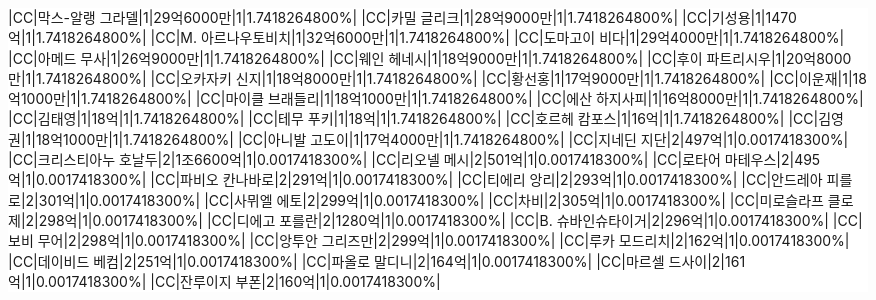 |CC|막스-알랭 그라델|1|29억6000만|1|1.7418264800%|
|CC|카밀 글리크|1|28억9000만|1|1.7418264800%|
|CC|기성용|1|1470억|1|1.7418264800%|
|CC|M. 아르나우토비치|1|32억6000만|1|1.7418264800%|
|CC|도마고이 비다|1|29억4000만|1|1.7418264800%|
|CC|아메드 무사|1|26억9000만|1|1.7418264800%|
|CC|웨인 헤네시|1|18억9000만|1|1.7418264800%|
|CC|후이 파트리시우|1|20억8000만|1|1.7418264800%|
|CC|오카자키 신지|1|18억8000만|1|1.7418264800%|
|CC|황선홍|1|17억9000만|1|1.7418264800%|
|CC|이운재|1|18억1000만|1|1.7418264800%|
|CC|마이클 브래들리|1|18억1000만|1|1.7418264800%|
|CC|에산 하지사피|1|16억8000만|1|1.7418264800%|
|CC|김태영|1|18억|1|1.7418264800%|
|CC|테무 푸키|1|18억|1|1.7418264800%|
|CC|호르헤 캄포스|1|16억|1|1.7418264800%|
|CC|김영권|1|18억1000만|1|1.7418264800%|
|CC|아니발 고도이|1|17억4000만|1|1.7418264800%|
|CC|지네딘 지단|2|497억|1|0.0017418300%|
|CC|크리스티아누 호날두|2|1조6600억|1|0.0017418300%|
|CC|리오넬 메시|2|501억|1|0.0017418300%|
|CC|로타어 마테우스|2|495억|1|0.0017418300%|
|CC|파비오 칸나바로|2|291억|1|0.0017418300%|
|CC|티에리 앙리|2|293억|1|0.0017418300%|
|CC|안드레아 피를로|2|301억|1|0.0017418300%|
|CC|사뮈엘 에토|2|299억|1|0.0017418300%|
|CC|차비|2|305억|1|0.0017418300%|
|CC|미로슬라프 클로제|2|298억|1|0.0017418300%|
|CC|디에고 포를란|2|1280억|1|0.0017418300%|
|CC|B. 슈바인슈타이거|2|296억|1|0.0017418300%|
|CC|보비 무어|2|298억|1|0.0017418300%|
|CC|앙투안 그리즈만|2|299억|1|0.0017418300%|
|CC|루카 모드리치|2|162억|1|0.0017418300%|
|CC|데이비드 베컴|2|251억|1|0.0017418300%|
|CC|파올로 말디니|2|164억|1|0.0017418300%|
|CC|마르셀 드사이|2|161억|1|0.0017418300%|
|CC|잔루이지 부폰|2|160억|1|0.0017418300%|